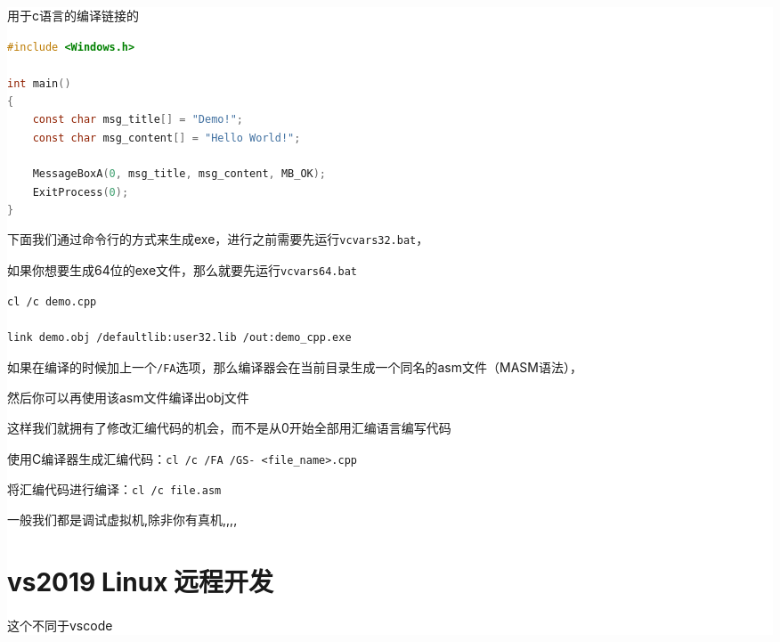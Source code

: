 

用于c语言的编译链接的

```c
#include <Windows.h>

int main()
{
    const char msg_title[] = "Demo!";
    const char msg_content[] = "Hello World!";

    MessageBoxA(0, msg_title, msg_content, MB_OK);
    ExitProcess(0);
}
```

下面我们通过命令行的方式来生成exe，进行之前需要先运行`vcvars32.bat`，

如果你想要生成64位的exe文件，那么就要先运行`vcvars64.bat`



```
cl /c demo.cpp                                         

link demo.obj /defaultlib:user32.lib /out:demo_cpp.exe
```

如果在编译的时候加上一个`/FA`选项，那么编译器会在当前目录生成一个同名的asm文件（MASM语法），

然后你可以再使用该asm文件编译出obj文件

这样我们就拥有了修改汇编代码的机会，而不是从0开始全部用汇编语言编写代码



使用C编译器生成汇编代码：`cl /c /FA /GS- <file_name>.cpp`

将汇编代码进行编译：`cl /c file.asm`











一般我们都是调试虚拟机,除非你有真机,,,,



 





 



# vs2019 Linux 远程开发

这个不同于vscode
